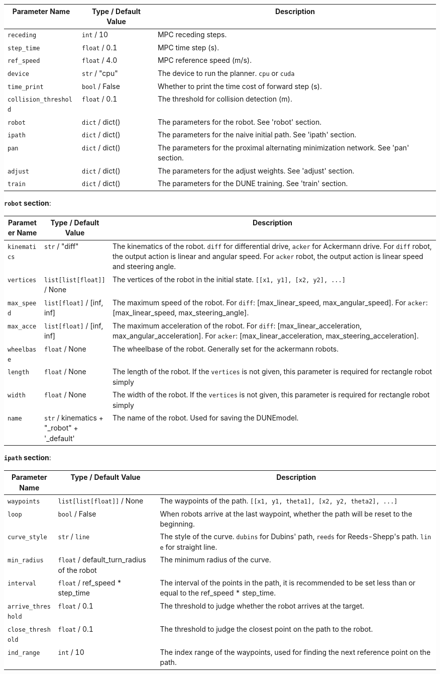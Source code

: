 | Parameter Name        | Type / Default Value | Description                                                                          |
| --------------------- | -------------------- | ------------------------------------------------------------------------------------ |
| `receding`            | `int` / 10           | MPC receding steps.                                                                  |
| `step_time`           | `float` / 0.1        | MPC time step (s).                                                                   |
| `ref_speed`           | `float` / 4.0        | MPC reference speed (m/s).                                                           |
| `device`              | `str` / "cpu"        | The device to run the planner.  `cpu` or `cuda`                                      |
| `time_print`          | `bool` / False       | Whether to print the time cost of forward step (s).                                  |
| `collision_threshold` | `float` / 0.1        | The threshold for collision detection (m).                                           |
| `robot`               | `dict` / dict()      | The parameters for the robot. See 'robot' section.                                   |
| `ipath`               | `dict` / dict()      | The parameters for the naive initial path. See 'ipath' section.                      |
| `pan`                 | `dict` / dict()      | The parameters for the proximal alternating minimization network. See 'pan' section. |
| `adjust`              | `dict` / dict()      | The parameters for the adjust weights. See 'adjust' section.                         |
| `train`               | `dict` / dict()      | The parameters for the DUNE training. See 'train' section.                           |

**`robot` section**:

| Parameter Name | Type / Default Value                       | Description                                                                                                    |
| -------------- | ------------------------------------------ | -------------------------------------------------------------------------------------------------------------- |
| `kinematics`   | `str` / "diff"                             | The kinematics of the robot. `diff` for differential drive, `acker` for Ackermann drive. For `diff` robot, the output action is linear and angular speed. For `acker` robot, the output action is linear speed and steering angle.                      |
| `vertices`     | `list[list[float]]` / None                 | The vertices of the robot in the initial state. `[[x1, y1], [x2, y2], ...]`                                    |
| `max_speed`    | `list[float]` / [inf, inf]                 | The maximum speed of the robot. For `diff`: [max_linear_speed, max_angular_speed]. For `acker`: [max_linear_speed, max_steering_angle].                                                                                |
| `max_acce`     | `list[float]` / [inf, inf]                 | The maximum acceleration of the robot. For `diff`: [max_linear_acceleration, max_angular_acceleration]. For `acker`: [max_linear_acceleration, max_steering_acceleration].                                                                                |
| `wheelbase`    | `float` / None                             | The wheelbase of the robot. Generally set for the ackermann robots.                                            |
| `length`       | `float` / None                             | The length of the robot. If the `vertices` is not given, this parameter is required for rectangle robot simply |
| `width`        | `float` / None                             | The width of the robot.  If the `vertices` is not given, this parameter is required for rectangle robot simply |
| `name`         | `str` / kinematics + "_robot" + '_default' | The name of the robot. Used for saving the DUNEmodel.                                                          |

**`ipath` section**:

| Parameter Name           | Type / Default Value                       | Description                                                                                                  |
| ------------------------ | ------------------------------------------ | ------------------------------------------------------------------------------------------------------------ |
| `waypoints`              | `list[list[float]]` / None                 | The waypoints of the path. `[[x1, y1, theta1], [x2, y2, theta2], ...]`                                                       |
| `loop`                   | `bool` / False                             | When robots arrive at the last waypoint, whether the path will be reset to the beginning.                    |
| `curve_style`            | `str` / `line`                             | The style of the curve. `dubins` for Dubins' path, `reeds` for Reeds-Shepp's path. `line` for straight line. |
| `min_radius`             | `float` / default_turn_radius of the robot | The minimum radius of the curve.                                                                             |
| `interval`               | `float` / ref_speed * step_time            | The interval of the points in the path, it is recommended to be set less than or equal to the ref_speed * step_time.                                                                      |
| `arrive_threshold`       | `float` / 0.1                              | The threshold to judge whether the robot arrives at the target.                                              |
| `close_threshold`        | `float` / 0.1                              | The threshold to judge the closest point on the path to the robot.                                           |
| `ind_range`              | `int` / 10                                 | The index range of the waypoints, used for finding the next reference point on the path.                     |